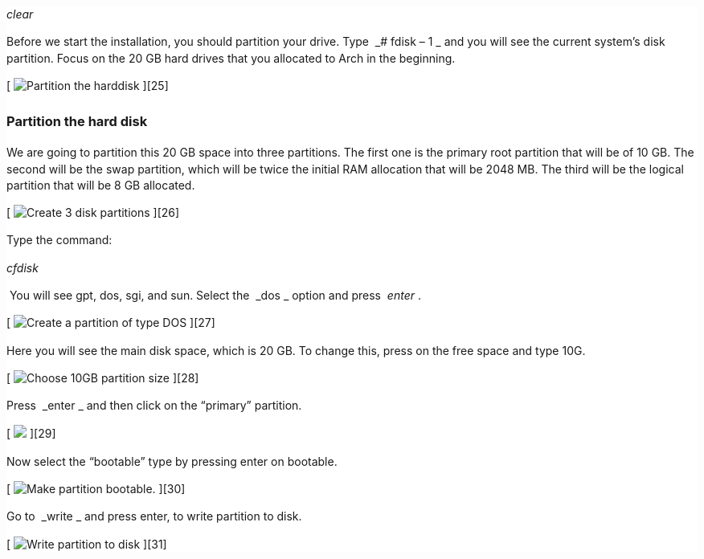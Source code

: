  _clear_ 

Before we start the installation, you should partition your drive. Type  _# fdisk – 1 _ and you will see the current system’s disk partition. Focus on the 20 GB hard drives that you allocated to Arch in the beginning.

[
 ![Partition the harddisk](https://www.howtoforge.com/images/install_arch_linux_on_virtual_box/121214.png) 
][25]

### Partition the hard disk

We are going to partition this 20 GB space into three partitions. The first one is the primary root partition that will be of 10 GB. The second will be the swap partition, which will be twice the initial RAM allocation that will be 2048 MB. The third will be the logical partition that will be 8 GB allocated.

[
 ![Create 3 disk partitions](https://www.howtoforge.com/images/install_arch_linux_on_virtual_box/121215.png) 
][26]

Type the command:

 _cfdisk_ 

 You will see gpt, dos, sgi, and sun. Select the  _dos _ option and press  _enter_ .

[
 ![Create a partition of type DOS](https://www.howtoforge.com/images/install_arch_linux_on_virtual_box/121216.png) 
][27]

Here you will see the main disk space, which is 20 GB. To change this, press <enter> on the free space and type 10G.

[
 ![Choose 10GB partition size](https://www.howtoforge.com/images/install_arch_linux_on_virtual_box/121217.png) 
][28]

Press  _enter _ and then click on the “primary” partition.

[
 ![](https://www.howtoforge.com/images/install_arch_linux_on_virtual_box/121218.png) 
][29]

Now select the “bootable” type by pressing enter on bootable.

[
 ![Make partition bootable.](https://www.howtoforge.com/images/install_arch_linux_on_virtual_box/121219.png) 
][30]

Go to  _write _ and press enter, to write partition to disk.

[
 ![Write partition to disk](https://www.howtoforge.com/images/install_arch_linux_on_virtual_box/121220.png) 
][31]
